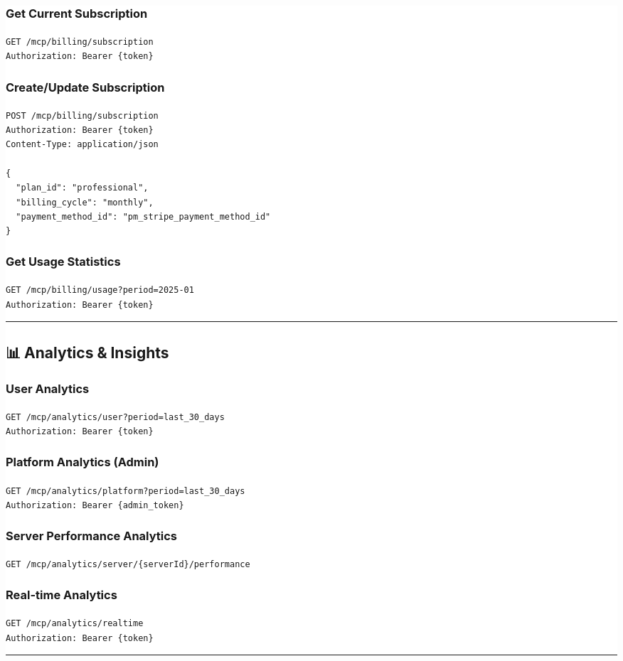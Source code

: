 
### Get Current Subscription
```http
GET /mcp/billing/subscription
Authorization: Bearer {token}
```

### Create/Update Subscription
```http
POST /mcp/billing/subscription
Authorization: Bearer {token}
Content-Type: application/json

{
  "plan_id": "professional",
  "billing_cycle": "monthly",
  "payment_method_id": "pm_stripe_payment_method_id"
}
```

### Get Usage Statistics
```http
GET /mcp/billing/usage?period=2025-01
Authorization: Bearer {token}
```

---

## 📊 **Analytics & Insights**

### User Analytics
```http
GET /mcp/analytics/user?period=last_30_days
Authorization: Bearer {token}
```

### Platform Analytics (Admin)
```http
GET /mcp/analytics/platform?period=last_30_days
Authorization: Bearer {admin_token}
```

### Server Performance Analytics
```http
GET /mcp/analytics/server/{serverId}/performance
```

### Real-time Analytics
```http
GET /mcp/analytics/realtime
Authorization: Bearer {token}
```

---